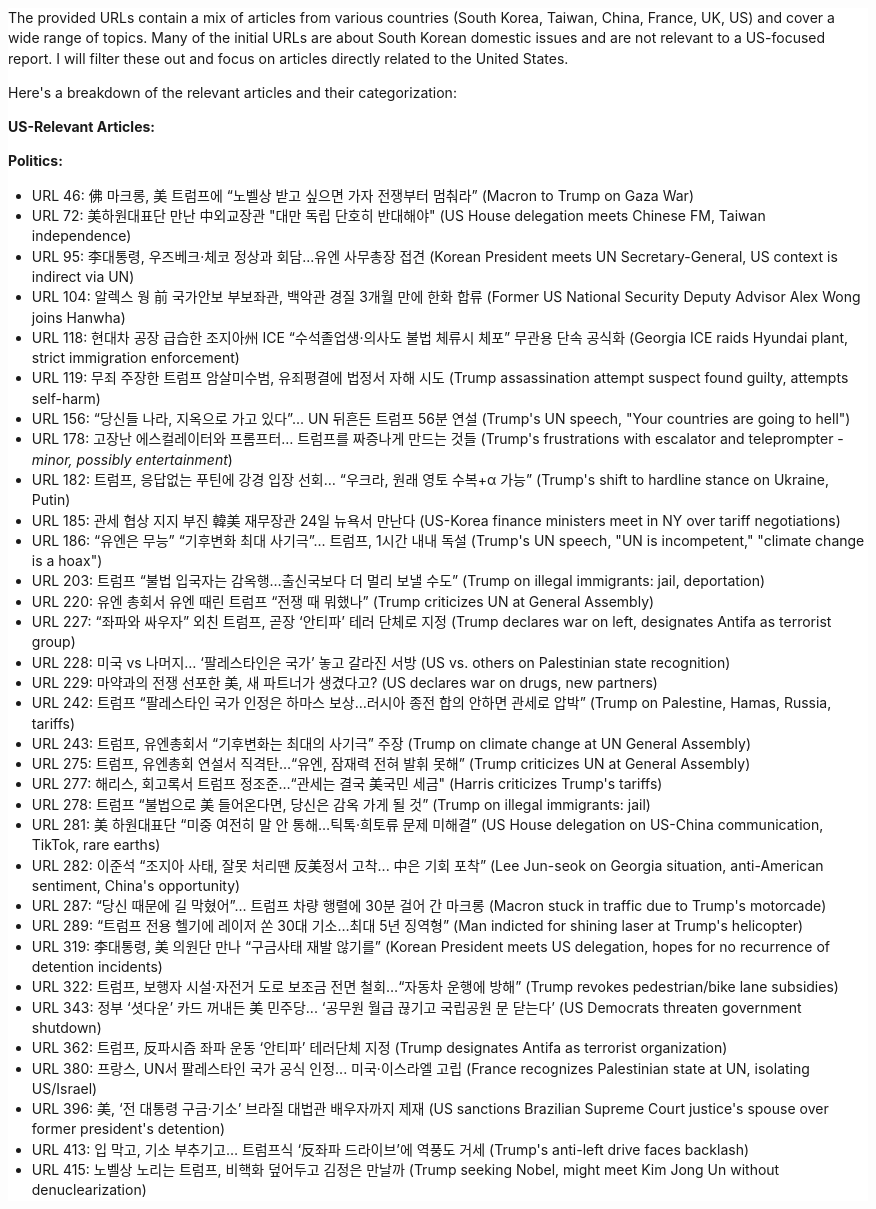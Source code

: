 The provided URLs contain a mix of articles from various countries (South Korea, Taiwan, China, France, UK, US) and cover a wide range of topics. Many of the initial URLs are about South Korean domestic issues and are not relevant to a US-focused report. I will filter these out and focus on articles directly related to the United States.

Here's a breakdown of the relevant articles and their categorization:

**US-Relevant Articles:**

**Politics:**
*   URL 46: 佛 마크롱, 美 트럼프에 “노벨상 받고 싶으면 가자 전쟁부터 멈춰라” (Macron to Trump on Gaza War)
*   URL 72: 美하원대표단 만난 中외교장관 "대만 독립 단호히 반대해야" (US House delegation meets Chinese FM, Taiwan independence)
*   URL 95: 李대통령, 우즈베크·체코 정상과 회담...유엔 사무총장 접견 (Korean President meets UN Secretary-General, US context is indirect via UN)
*   URL 104: 알렉스 웡 前 국가안보 부보좌관, 백악관 경질 3개월 만에 한화 합류 (Former US National Security Deputy Advisor Alex Wong joins Hanwha)
*   URL 118: 현대차 공장 급습한 조지아州 ICE “수석졸업생·의사도 불법 체류시 체포” 무관용 단속 공식화 (Georgia ICE raids Hyundai plant, strict immigration enforcement)
*   URL 119: 무죄 주장한 트럼프 암살미수범, 유죄평결에 법정서 자해 시도 (Trump assassination attempt suspect found guilty, attempts self-harm)
*   URL 156: “당신들 나라, 지옥으로 가고 있다”... UN 뒤흔든 트럼프 56분 연설 (Trump's UN speech, "Your countries are going to hell")
*   URL 178: 고장난 에스컬레이터와 프롬프터… 트럼프를 짜증나게 만드는 것들 (Trump's frustrations with escalator and teleprompter - *minor, possibly entertainment*)
*   URL 182: 트럼프, 응답없는 푸틴에 강경 입장 선회… “우크라, 원래 영토 수복+α 가능” (Trump's shift to hardline stance on Ukraine, Putin)
*   URL 185: 관세 협상 지지 부진 韓美 재무장관 24일 뉴욕서 만난다 (US-Korea finance ministers meet in NY over tariff negotiations)
*   URL 186: “유엔은 무능” “기후변화 최대 사기극”... 트럼프, 1시간 내내 독설 (Trump's UN speech, "UN is incompetent," "climate change is a hoax")
*   URL 203: 트럼프 “불법 입국자는 감옥행…출신국보다 더 멀리 보낼 수도” (Trump on illegal immigrants: jail, deportation)
*   URL 220: 유엔 총회서 유엔 때린 트럼프 “전쟁 때 뭐했나” (Trump criticizes UN at General Assembly)
*   URL 227: “좌파와 싸우자” 외친 트럼프, 곧장 ‘안티파’ 테러 단체로 지정 (Trump declares war on left, designates Antifa as terrorist group)
*   URL 228: 미국 vs 나머지… ‘팔레스타인은 국가’ 놓고 갈라진 서방 (US vs. others on Palestinian state recognition)
*   URL 229: 마약과의 전쟁 선포한 美, 새 파트너가 생겼다고? (US declares war on drugs, new partners)
*   URL 242: 트럼프 “팔레스타인 국가 인정은 하마스 보상…러시아 종전 합의 안하면 관세로 압박” (Trump on Palestine, Hamas, Russia, tariffs)
*   URL 243: 트럼프, 유엔총회서 “기후변화는 최대의 사기극” 주장 (Trump on climate change at UN General Assembly)
*   URL 275: 트럼프, 유엔총회 연설서 직격탄…“유엔, 잠재력 전혀 발휘 못해” (Trump criticizes UN at General Assembly)
*   URL 277: 해리스, 회고록서 트럼프 정조준…“관세는 결국 美국민 세금" (Harris criticizes Trump's tariffs)
*   URL 278: 트럼프 “불법으로 美 들어온다면, 당신은 감옥 가게 될 것” (Trump on illegal immigrants: jail)
*   URL 281: 美 하원대표단 “미중 여전히 말 안 통해…틱톡·희토류 문제 미해결” (US House delegation on US-China communication, TikTok, rare earths)
*   URL 282: 이준석 “조지아 사태, 잘못 처리땐 反美정서 고착... 中은 기회 포착” (Lee Jun-seok on Georgia situation, anti-American sentiment, China's opportunity)
*   URL 287: “당신 때문에 길 막혔어”... 트럼프 차량 행렬에 30분 걸어 간 마크롱 (Macron stuck in traffic due to Trump's motorcade)
*   URL 289: “트럼프 전용 헬기에 레이저 쏜 30대 기소…최대 5년 징역형” (Man indicted for shining laser at Trump's helicopter)
*   URL 319: 李대통령, 美 의원단 만나 “구금사태 재발 않기를” (Korean President meets US delegation, hopes for no recurrence of detention incidents)
*   URL 322: 트럼프, 보행자 시설·자전거 도로 보조금 전면 철회…“자동차 운행에 방해” (Trump revokes pedestrian/bike lane subsidies)
*   URL 343: 정부 ‘셧다운’ 카드 꺼내든 美 민주당... ‘공무원 월급 끊기고 국립공원 문 닫는다’ (US Democrats threaten government shutdown)
*   URL 362: 트럼프, 反파시즘 좌파 운동 ‘안티파’ 테러단체 지정 (Trump designates Antifa as terrorist organization)
*   URL 380: 프랑스, UN서 팔레스타인 국가 공식 인정... 미국·이스라엘 고립 (France recognizes Palestinian state at UN, isolating US/Israel)
*   URL 396: 美, ‘전 대통령 구금·기소’ 브라질 대법관 배우자까지 제재 (US sanctions Brazilian Supreme Court justice's spouse over former president's detention)
*   URL 413: 입 막고, 기소 부추기고… 트럼프식 ‘反좌파 드라이브’에 역풍도 거세 (Trump's anti-left drive faces backlash)
*   URL 415: 노벨상 노리는 트럼프, 비핵화 덮어두고 김정은 만날까 (Trump seeking Nobel, might meet Kim Jong Un without denuclearization)